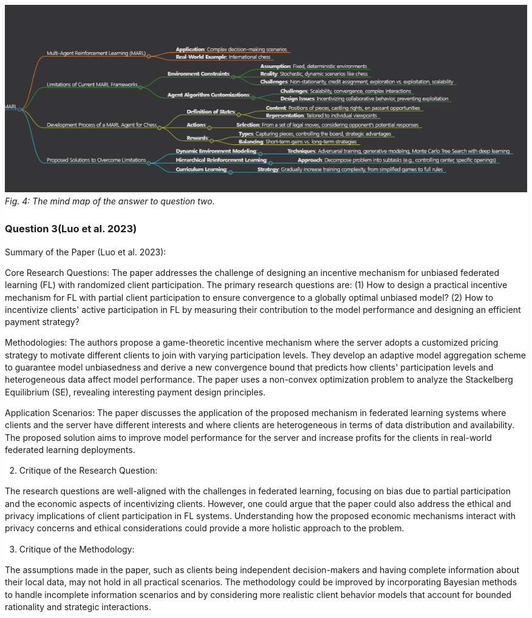 ![screenshot](assets/im1.png)
*Fig. 4: The mind map of the answer to question two.*

### Question 3(Luo et al. 2023)
Summary of the Paper (Luo et al. 2023):

Core Research Questions: The paper addresses the challenge of designing an incentive mechanism for unbiased federated learning (FL) with randomized client participation. The primary research questions are: (1) How to design a practical incentive mechanism for FL with partial client participation to ensure convergence to a globally optimal unbiased model? (2) How to incentivize clients' active participation in FL by measuring their contribution to the model performance and designing an efficient payment strategy?

Methodologies: The authors propose a game-theoretic incentive mechanism where the server adopts a customized pricing strategy to motivate different clients to join with varying participation levels. They develop an adaptive model aggregation scheme to guarantee model unbiasedness and derive a new convergence bound that predicts how clients' participation levels and heterogeneous data affect model performance. The paper uses a non-convex optimization problem to analyze the Stackelberg Equilibrium (SE), revealing interesting payment design principles.

Application Scenarios: The paper discusses the application of the proposed mechanism in federated learning systems where clients and the server have different interests and where clients are heterogeneous in terms of data distribution and availability. The proposed solution aims to improve model performance for the server and increase profits for the clients in real-world federated learning deployments.

2. Critique of the Research Question:

The research questions are well-aligned with the challenges in federated learning, focusing on bias due to partial participation and the economic aspects of incentivizing clients. However, one could argue that the paper could also address the ethical and privacy implications of client participation in FL systems. Understanding how the proposed economic mechanisms interact with privacy concerns and ethical considerations could provide a more holistic approach to the problem.

3. Critique of the Methodology:

The assumptions made in the paper, such as clients being independent decision-makers and having complete information about their local data, may not hold in all practical scenarios. The methodology could be improved by incorporating Bayesian methods to handle incomplete information scenarios and by considering more realistic client behavior models that account for bounded rationality and strategic interactions.
